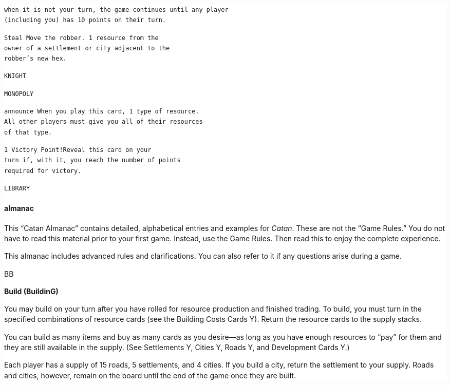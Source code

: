 ```
when it is not your turn, the game continues until any player
(including you) has 10 points on their turn.
```
```
Steal Move the robber. 1 resource from the
owner of a settlement or city adjacent to the
robber’s new hex.
```
```
KNIGHT
```
```
MONOPOLY
```
```
announce When you play this card, 1 type of resource.
All other players must give you all of their resources
of that type.
```
```
1 Victory Point!Reveal this card on your
turn if, with it, you reach the number of points
required for victory.
```
```
LIBRARY
```

#### almanac

This “Catan Almanac” contains detailed, alphabetical entries
and examples for _Catan_. These are not the “Game Rules.”
You do not have to read this material prior to your first game.
Instead, use the Game Rules. Then read this to enjoy the
complete experience.

This almanac includes advanced rules and clarifications. You
can also refer to it if any questions arise during a game.

BB

**Build (BuildinG)**

You may build on your turn after you have rolled for resource
production and finished trading. To build, you must turn in the
specified combinations of resource cards (see the Building
Costs Cards Y). Return the resource cards to the supply stacks.

You can build as many items and buy as many cards as
you desire—as long as you have enough resources to “pay”
for them and they are still available in the supply. (See
Settlements Y, Cities Y, Roads Y, and Development Cards Y.)

Each player has a supply of 15 roads, 5 settlements, and 4
cities. If you build a city, return the settlement to your supply.
Roads and cities, however, remain on the board until the end of
the game once they are built.
